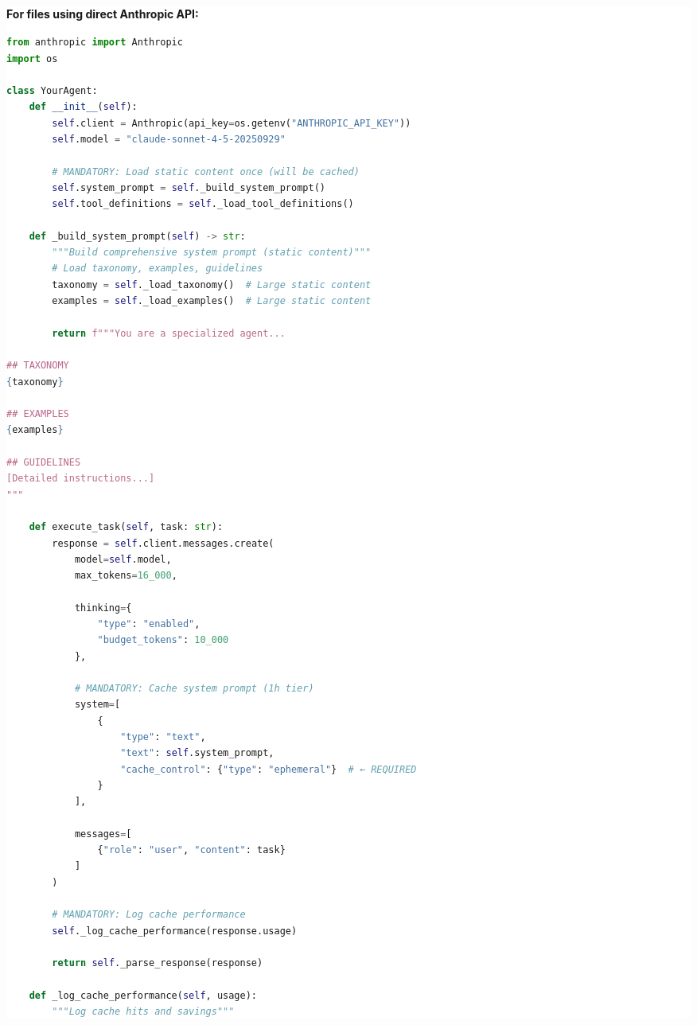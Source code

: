 **For files using direct Anthropic API:**

```python
from anthropic import Anthropic
import os

class YourAgent:
    def __init__(self):
        self.client = Anthropic(api_key=os.getenv("ANTHROPIC_API_KEY"))
        self.model = "claude-sonnet-4-5-20250929"
        
        # MANDATORY: Load static content once (will be cached)
        self.system_prompt = self._build_system_prompt()
        self.tool_definitions = self._load_tool_definitions()
    
    def _build_system_prompt(self) -> str:
        """Build comprehensive system prompt (static content)"""
        # Load taxonomy, examples, guidelines
        taxonomy = self._load_taxonomy()  # Large static content
        examples = self._load_examples()  # Large static content
        
        return f"""You are a specialized agent...

## TAXONOMY
{taxonomy}

## EXAMPLES
{examples}

## GUIDELINES
[Detailed instructions...]
"""
    
    def execute_task(self, task: str):
        response = self.client.messages.create(
            model=self.model,
            max_tokens=16_000,
            
            thinking={
                "type": "enabled",
                "budget_tokens": 10_000
            },
            
            # MANDATORY: Cache system prompt (1h tier)
            system=[
                {
                    "type": "text",
                    "text": self.system_prompt,
                    "cache_control": {"type": "ephemeral"}  # ← REQUIRED
                }
            ],
            
            messages=[
                {"role": "user", "content": task}
            ]
        )
        
        # MANDATORY: Log cache performance
        self._log_cache_performance(response.usage)
        
        return self._parse_response(response)
    
    def _log_cache_performance(self, usage):
        """Log cache hits and savings"""
```